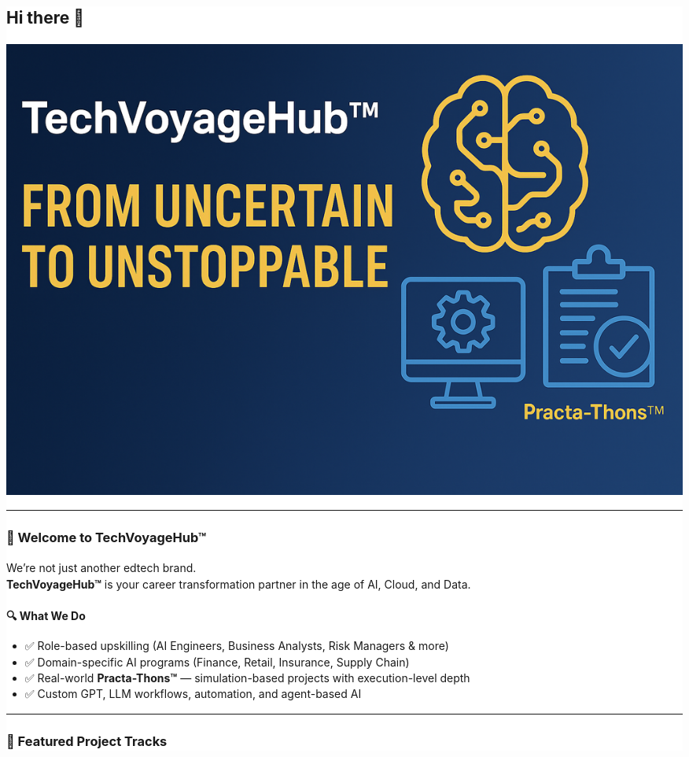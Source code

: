 ## Hi there 👋

<p align="center">
  <img src="Github.png" alt="TechVoyageHub Banner" width="100%">
</p>

---

### 🚀 Welcome to **TechVoyageHub™**

We’re not just another edtech brand.  
**TechVoyageHub™** is your career transformation partner in the age of AI, Cloud, and Data.

#### 🔍 What We Do

- ✅ Role-based upskilling (AI Engineers, Business Analysts, Risk Managers & more)
- ✅ Domain-specific AI programs (Finance, Retail, Insurance, Supply Chain)
- ✅ Real-world **Practa-Thons™** — simulation-based projects with execution-level depth
- ✅ Custom GPT, LLM workflows, automation, and agent-based AI

---

### 🧩 Featured Project Tracks
